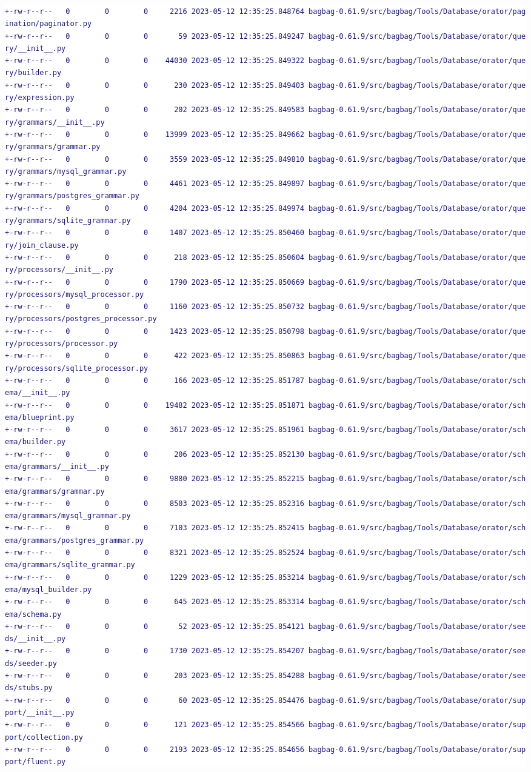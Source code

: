 ```diff
+-rw-r--r--   0        0        0     2216 2023-05-12 12:35:25.848764 bagbag-0.61.9/src/bagbag/Tools/Database/orator/pagination/paginator.py
+-rw-r--r--   0        0        0       59 2023-05-12 12:35:25.849247 bagbag-0.61.9/src/bagbag/Tools/Database/orator/query/__init__.py
+-rw-r--r--   0        0        0    44030 2023-05-12 12:35:25.849322 bagbag-0.61.9/src/bagbag/Tools/Database/orator/query/builder.py
+-rw-r--r--   0        0        0      230 2023-05-12 12:35:25.849403 bagbag-0.61.9/src/bagbag/Tools/Database/orator/query/expression.py
+-rw-r--r--   0        0        0      202 2023-05-12 12:35:25.849583 bagbag-0.61.9/src/bagbag/Tools/Database/orator/query/grammars/__init__.py
+-rw-r--r--   0        0        0    13999 2023-05-12 12:35:25.849662 bagbag-0.61.9/src/bagbag/Tools/Database/orator/query/grammars/grammar.py
+-rw-r--r--   0        0        0     3559 2023-05-12 12:35:25.849810 bagbag-0.61.9/src/bagbag/Tools/Database/orator/query/grammars/mysql_grammar.py
+-rw-r--r--   0        0        0     4461 2023-05-12 12:35:25.849897 bagbag-0.61.9/src/bagbag/Tools/Database/orator/query/grammars/postgres_grammar.py
+-rw-r--r--   0        0        0     4204 2023-05-12 12:35:25.849974 bagbag-0.61.9/src/bagbag/Tools/Database/orator/query/grammars/sqlite_grammar.py
+-rw-r--r--   0        0        0     1407 2023-05-12 12:35:25.850460 bagbag-0.61.9/src/bagbag/Tools/Database/orator/query/join_clause.py
+-rw-r--r--   0        0        0      218 2023-05-12 12:35:25.850604 bagbag-0.61.9/src/bagbag/Tools/Database/orator/query/processors/__init__.py
+-rw-r--r--   0        0        0     1790 2023-05-12 12:35:25.850669 bagbag-0.61.9/src/bagbag/Tools/Database/orator/query/processors/mysql_processor.py
+-rw-r--r--   0        0        0     1160 2023-05-12 12:35:25.850732 bagbag-0.61.9/src/bagbag/Tools/Database/orator/query/processors/postgres_processor.py
+-rw-r--r--   0        0        0     1423 2023-05-12 12:35:25.850798 bagbag-0.61.9/src/bagbag/Tools/Database/orator/query/processors/processor.py
+-rw-r--r--   0        0        0      422 2023-05-12 12:35:25.850863 bagbag-0.61.9/src/bagbag/Tools/Database/orator/query/processors/sqlite_processor.py
+-rw-r--r--   0        0        0      166 2023-05-12 12:35:25.851787 bagbag-0.61.9/src/bagbag/Tools/Database/orator/schema/__init__.py
+-rw-r--r--   0        0        0    19482 2023-05-12 12:35:25.851871 bagbag-0.61.9/src/bagbag/Tools/Database/orator/schema/blueprint.py
+-rw-r--r--   0        0        0     3617 2023-05-12 12:35:25.851961 bagbag-0.61.9/src/bagbag/Tools/Database/orator/schema/builder.py
+-rw-r--r--   0        0        0      206 2023-05-12 12:35:25.852130 bagbag-0.61.9/src/bagbag/Tools/Database/orator/schema/grammars/__init__.py
+-rw-r--r--   0        0        0     9880 2023-05-12 12:35:25.852215 bagbag-0.61.9/src/bagbag/Tools/Database/orator/schema/grammars/grammar.py
+-rw-r--r--   0        0        0     8503 2023-05-12 12:35:25.852316 bagbag-0.61.9/src/bagbag/Tools/Database/orator/schema/grammars/mysql_grammar.py
+-rw-r--r--   0        0        0     7103 2023-05-12 12:35:25.852415 bagbag-0.61.9/src/bagbag/Tools/Database/orator/schema/grammars/postgres_grammar.py
+-rw-r--r--   0        0        0     8321 2023-05-12 12:35:25.852524 bagbag-0.61.9/src/bagbag/Tools/Database/orator/schema/grammars/sqlite_grammar.py
+-rw-r--r--   0        0        0     1229 2023-05-12 12:35:25.853214 bagbag-0.61.9/src/bagbag/Tools/Database/orator/schema/mysql_builder.py
+-rw-r--r--   0        0        0      645 2023-05-12 12:35:25.853314 bagbag-0.61.9/src/bagbag/Tools/Database/orator/schema/schema.py
+-rw-r--r--   0        0        0       52 2023-05-12 12:35:25.854121 bagbag-0.61.9/src/bagbag/Tools/Database/orator/seeds/__init__.py
+-rw-r--r--   0        0        0     1730 2023-05-12 12:35:25.854207 bagbag-0.61.9/src/bagbag/Tools/Database/orator/seeds/seeder.py
+-rw-r--r--   0        0        0      203 2023-05-12 12:35:25.854288 bagbag-0.61.9/src/bagbag/Tools/Database/orator/seeds/stubs.py
+-rw-r--r--   0        0        0       60 2023-05-12 12:35:25.854476 bagbag-0.61.9/src/bagbag/Tools/Database/orator/support/__init__.py
+-rw-r--r--   0        0        0      121 2023-05-12 12:35:25.854566 bagbag-0.61.9/src/bagbag/Tools/Database/orator/support/collection.py
+-rw-r--r--   0        0        0     2193 2023-05-12 12:35:25.854656 bagbag-0.61.9/src/bagbag/Tools/Database/orator/support/fluent.py
```